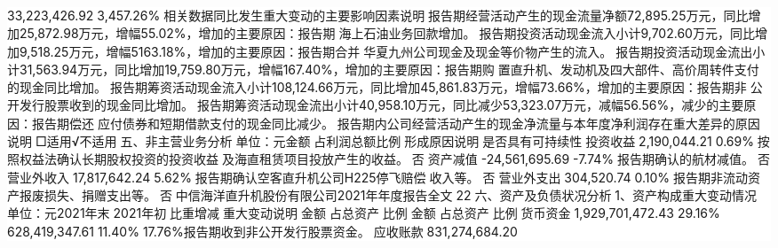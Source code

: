 33,223,426.92
3,457.26%
相关数据同比发生重大变动的主要影响因素说明
报告期经营活动产生的现金流量净额72,895.25万元，同比增加25,872.98万元，增幅55.02%，增加的主要原因：报告期
海上石油业务回款增加。
报告期投资活动现金流入小计9,702.60万元，同比增加9,518.25万元，增幅5163.18%，增加的主要原因：报告期合并
华夏九州公司现金及现金等价物产生的流入。
报告期投资活动现金流出小计31,563.94万元，同比增加19,759.80万元，增幅167.40%，增加的主要原因：报告期购
置直升机、发动机及四大部件、高价周转件支付的现金同比增加。
报告期筹资活动现金流入小计108,124.66万元，同比增加45,861.83万元，增幅73.66%，增加的主要原因：报告期非
公开发行股票收到的现金同比增加。
报告期筹资活动现金流出小计40,958.10万元，同比减少53,323.07万元，减幅56.56%，减少的主要原因：报告期偿还
应付债券和短期借款支付的现金同比减少。
报告期内公司经营活动产生的现金净流量与本年度净利润存在重大差异的原因说明
□适用√不适用
五、非主营业务分析
单位：元金额
占利润总额比例
形成原因说明
是否具有可持续性
投资收益
2,190,044.21
0.69%
按照权益法确认长期股权投资的投资收益
及海直租赁项目投放产生的收益。
否
资产减值
-24,561,695.69
-7.74%
报告期确认的航材减值。
否
营业外收入
17,817,642.24
5.62%
报告期确认空客直升机公司H225停飞赔偿
收入等。
否
营业外支出
304,520.74
0.10%
报告期非流动资产报废损失、捐赠支出等。
否
中信海洋直升机股份有限公司2021年年度报告全文
22
六、资产及负债状况分析
1、资产构成重大变动情况
单位：元2021年末
2021年初
比重增减
重大变动说明
金额
占总资产
比例
金额
占总资产
比例
货币资金
1,929,701,472.43
29.16%
628,419,347.61
11.40%
17.76%报告期收到非公开发行股票资金。
应收账款
831,274,684.20